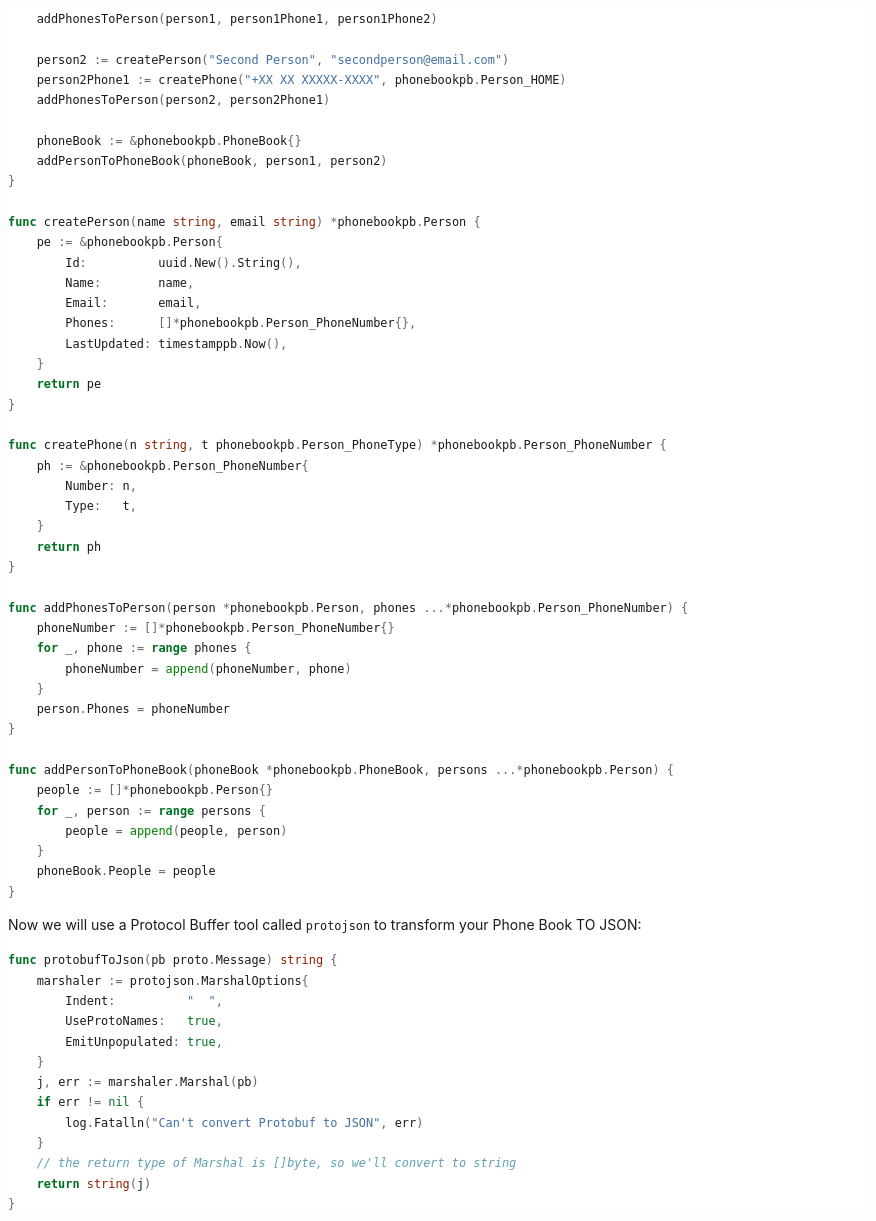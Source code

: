 ```Go
	addPhonesToPerson(person1, person1Phone1, person1Phone2)

	person2 := createPerson("Second Person", "secondperson@email.com")
	person2Phone1 := createPhone("+XX XX XXXXX-XXXX", phonebookpb.Person_HOME)
	addPhonesToPerson(person2, person2Phone1)

	phoneBook := &phonebookpb.PhoneBook{}
	addPersonToPhoneBook(phoneBook, person1, person2)
}

func createPerson(name string, email string) *phonebookpb.Person {
	pe := &phonebookpb.Person{
		Id:          uuid.New().String(),
		Name:        name,
		Email:       email,
		Phones:      []*phonebookpb.Person_PhoneNumber{},
		LastUpdated: timestamppb.Now(),
	}
	return pe
}

func createPhone(n string, t phonebookpb.Person_PhoneType) *phonebookpb.Person_PhoneNumber {
	ph := &phonebookpb.Person_PhoneNumber{
		Number: n,
		Type:   t,
	}
	return ph
}

func addPhonesToPerson(person *phonebookpb.Person, phones ...*phonebookpb.Person_PhoneNumber) {
	phoneNumber := []*phonebookpb.Person_PhoneNumber{}
	for _, phone := range phones {
		phoneNumber = append(phoneNumber, phone)
	}
	person.Phones = phoneNumber
}

func addPersonToPhoneBook(phoneBook *phonebookpb.PhoneBook, persons ...*phonebookpb.Person) {
	people := []*phonebookpb.Person{}
	for _, person := range persons {
		people = append(people, person)
	}
	phoneBook.People = people
}
```

Now we will use a Protocol Buffer tool called `protojson` to transform your Phone Book TO JSON:

```Go
func protobufToJson(pb proto.Message) string {
	marshaler := protojson.MarshalOptions{
		Indent:          "  ",
		UseProtoNames:   true,
		EmitUnpopulated: true,
	}
	j, err := marshaler.Marshal(pb)
	if err != nil {
		log.Fatalln("Can't convert Protobuf to JSON", err)
	}
	// the return type of Marshal is []byte, so we'll convert to string
	return string(j)
}
```
